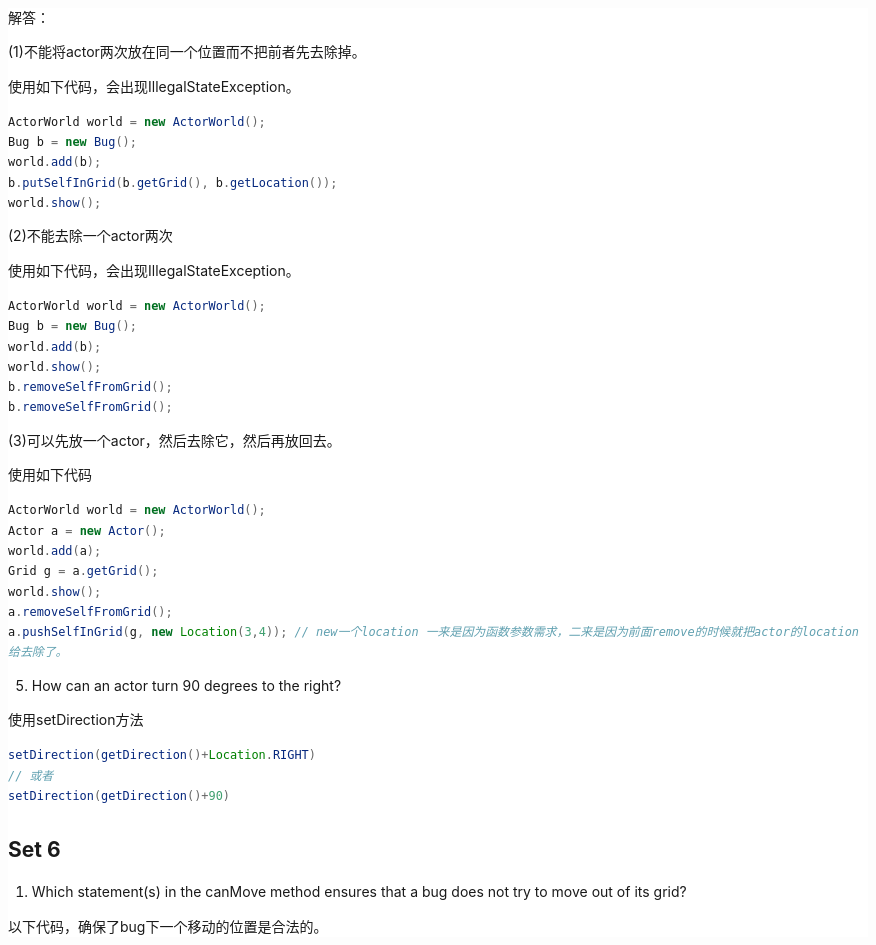 解答：

(1)不能将actor两次放在同一个位置而不把前者先去除掉。

使用如下代码，会出现IllegalStateException。

```java
ActorWorld world = new ActorWorld();
Bug b = new Bug();
world.add(b);
b.putSelfInGrid(b.getGrid(), b.getLocation());
world.show();
```

(2)不能去除一个actor两次

使用如下代码，会出现IllegalStateException。

```java
ActorWorld world = new ActorWorld();
Bug b = new Bug();
world.add(b);
world.show();
b.removeSelfFromGrid();
b.removeSelfFromGrid();
```

(3)可以先放一个actor，然后去除它，然后再放回去。

使用如下代码

```java
ActorWorld world = new ActorWorld();
Actor a = new Actor();
world.add(a);
Grid g = a.getGrid();
world.show();
a.removeSelfFromGrid();
a.pushSelfInGrid(g, new Location(3,4)); // new一个location 一来是因为函数参数需求，二来是因为前面remove的时候就把actor的location给去除了。
```

5. How can an actor turn 90 degrees to the right?

使用setDirection方法

```java
setDirection(getDirection()+Location.RIGHT)
// 或者
setDirection(getDirection()+90)
```

## Set 6

1. Which statement(s) in the canMove method ensures that a bug does not try to move out of its grid?

以下代码，确保了bug下一个移动的位置是合法的。
